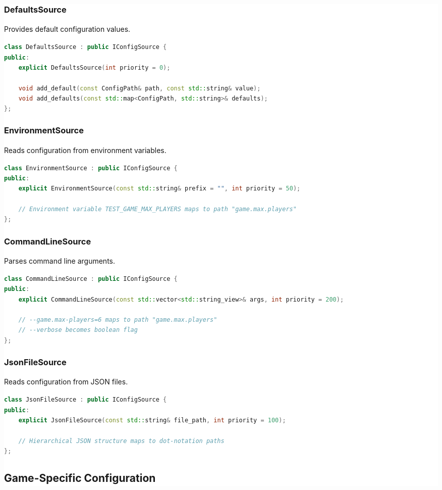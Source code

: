 ### DefaultsSource

Provides default configuration values.

```cpp
class DefaultsSource : public IConfigSource {
public:
    explicit DefaultsSource(int priority = 0);
    
    void add_default(const ConfigPath& path, const std::string& value);
    void add_defaults(const std::map<ConfigPath, std::string>& defaults);
};
```

### EnvironmentSource

Reads configuration from environment variables.

```cpp
class EnvironmentSource : public IConfigSource {
public:
    explicit EnvironmentSource(const std::string& prefix = "", int priority = 50);
    
    // Environment variable TEST_GAME_MAX_PLAYERS maps to path "game.max.players"
};
```

### CommandLineSource

Parses command line arguments.

```cpp
class CommandLineSource : public IConfigSource {
public:
    explicit CommandLineSource(const std::vector<std::string_view>& args, int priority = 200);
    
    // --game.max-players=6 maps to path "game.max.players"
    // --verbose becomes boolean flag
};
```

### JsonFileSource

Reads configuration from JSON files.

```cpp
class JsonFileSource : public IConfigSource {
public:
    explicit JsonFileSource(const std::string& file_path, int priority = 100);
    
    // Hierarchical JSON structure maps to dot-notation paths
};
```

## Game-Specific Configuration
